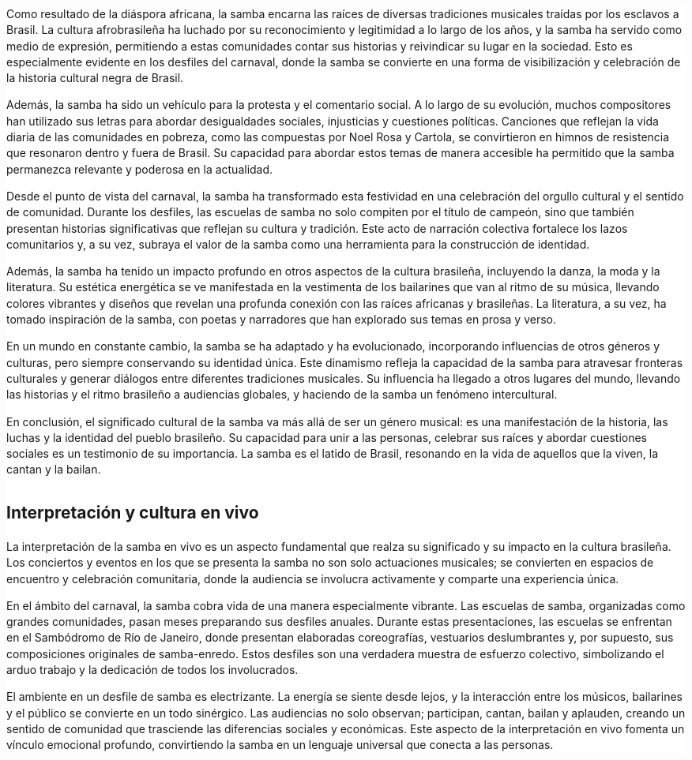Como resultado de la diáspora africana, la samba encarna las raíces de diversas tradiciones musicales traídas por los esclavos a Brasil. La cultura afrobrasileña ha luchado por su reconocimiento y legitimidad a lo largo de los años, y la samba ha servido como medio de expresión, permitiendo a estas comunidades contar sus historias y reivindicar su lugar en la sociedad. Esto es especialmente evidente en los desfiles del carnaval, donde la samba se convierte en una forma de visibilización y celebración de la historia cultural negra de Brasil.

Además, la samba ha sido un vehículo para la protesta y el comentario social. A lo largo de su evolución, muchos compositores han utilizado sus letras para abordar desigualdades sociales, injusticias y cuestiones políticas. Canciones que reflejan la vida diaria de las comunidades en pobreza, como las compuestas por Noel Rosa y Cartola, se convirtieron en himnos de resistencia que resonaron dentro y fuera de Brasil. Su capacidad para abordar estos temas de manera accesible ha permitido que la samba permanezca relevante y poderosa en la actualidad.

Desde el punto de vista del carnaval, la samba ha transformado esta festividad en una celebración del orgullo cultural y el sentido de comunidad. Durante los desfiles, las escuelas de samba no solo compiten por el título de campeón, sino que también presentan historias significativas que reflejan su cultura y tradición. Este acto de narración colectiva fortalece los lazos comunitarios y, a su vez, subraya el valor de la samba como una herramienta para la construcción de identidad.

Además, la samba ha tenido un impacto profundo en otros aspectos de la cultura brasileña, incluyendo la danza, la moda y la literatura. Su estética energética se ve manifestada en la vestimenta de los bailarines que van al ritmo de su música, llevando colores vibrantes y diseños que revelan una profunda conexión con las raíces africanas y brasileñas. La literatura, a su vez, ha tomado inspiración de la samba, con poetas y narradores que han explorado sus temas en prosa y verso.

En un mundo en constante cambio, la samba se ha adaptado y ha evolucionado, incorporando influencias de otros géneros y culturas, pero siempre conservando su identidad única. Este dinamismo refleja la capacidad de la samba para atravesar fronteras culturales y generar diálogos entre diferentes tradiciones musicales. Su influencia ha llegado a otros lugares del mundo, llevando las historias y el ritmo brasileño a audiencias globales, y haciendo de la samba un fenómeno intercultural.

En conclusión, el significado cultural de la samba va más allá de ser un género musical: es una manifestación de la historia, las luchas y la identidad del pueblo brasileño. Su capacidad para unir a las personas, celebrar sus raíces y abordar cuestiones sociales es un testimonio de su importancia. La samba es el latido de Brasil, resonando en la vida de aquellos que la viven, la cantan y la bailan.


## Interpretación y cultura en vivo


La interpretación de la samba en vivo es un aspecto fundamental que realza su significado y su impacto en la cultura brasileña. Los conciertos y eventos en los que se presenta la samba no son solo actuaciones musicales; se convierten en espacios de encuentro y celebración comunitaria, donde la audiencia se involucra activamente y comparte una experiencia única.

En el ámbito del carnaval, la samba cobra vida de una manera especialmente vibrante. Las escuelas de samba, organizadas como grandes comunidades, pasan meses preparando sus desfiles anuales. Durante estas presentaciones, las escuelas se enfrentan en el Sambódromo de Río de Janeiro, donde presentan elaboradas coreografías, vestuarios deslumbrantes y, por supuesto, sus composiciones originales de samba-enredo. Estos desfiles son una verdadera muestra de esfuerzo colectivo, simbolizando el arduo trabajo y la dedicación de todos los involucrados.

El ambiente en un desfile de samba es electrizante. La energía se siente desde lejos, y la interacción entre los músicos, bailarines y el público se convierte en un todo sinérgico. Las audiencias no solo observan; participan, cantan, bailan y aplauden, creando un sentido de comunidad que trasciende las diferencias sociales y económicas. Este aspecto de la interpretación en vivo fomenta un vínculo emocional profundo, convirtiendo la samba en un lenguaje universal que conecta a las personas.
